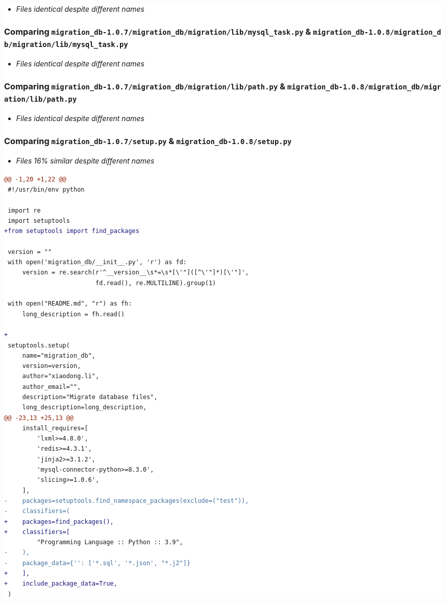  * *Files identical despite different names*

### Comparing `migration_db-1.0.7/migration_db/migration/lib/mysql_task.py` & `migration_db-1.0.8/migration_db/migration/lib/mysql_task.py`

 * *Files identical despite different names*

### Comparing `migration_db-1.0.7/migration_db/migration/lib/path.py` & `migration_db-1.0.8/migration_db/migration/lib/path.py`

 * *Files identical despite different names*

### Comparing `migration_db-1.0.7/setup.py` & `migration_db-1.0.8/setup.py`

 * *Files 16% similar despite different names*

```diff
@@ -1,20 +1,22 @@
 #!/usr/bin/env python
 
 import re
 import setuptools
+from setuptools import find_packages
 
 version = ""
 with open('migration_db/__init__.py', 'r') as fd:
     version = re.search(r'^__version__\s*=\s*[\'"]([^\'"]*)[\'"]',
                         fd.read(), re.MULTILINE).group(1)
 
 with open("README.md", "r") as fh:
     long_description = fh.read()
 
+
 setuptools.setup(
     name="migration_db",
     version=version,
     author="xiaodong.li",
     author_email="",
     description="Migrate database files",
     long_description=long_description,
@@ -23,13 +25,13 @@
     install_requires=[
         'lxml>=4.8.0',
         'redis>=4.3.1',
         'jinja2>=3.1.2',
         'mysql-connector-python>=8.3.0',
         'slicing>=1.0.6',
     ],
-    packages=setuptools.find_namespace_packages(exclude=("test")),
-    classifiers=(
+    packages=find_packages(),
+    classifiers=[
         "Programming Language :: Python :: 3.9",
-    ),
-    package_data={'': ['*.sql', '*.json', "*.j2"]}
+    ],
+    include_package_data=True,
 )
```

